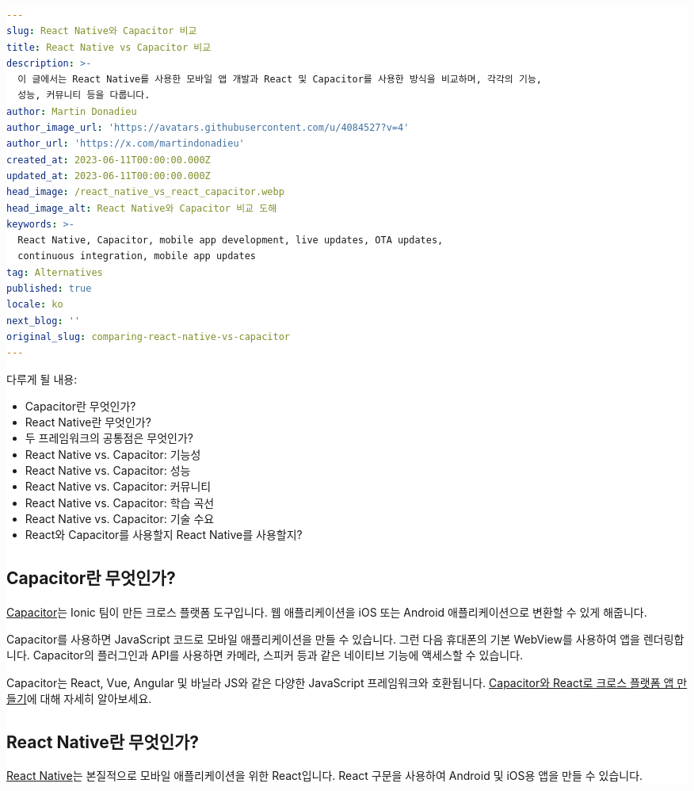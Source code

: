 ```yaml
---
slug: React Native와 Capacitor 비교
title: React Native vs Capacitor 비교
description: >-
  이 글에서는 React Native를 사용한 모바일 앱 개발과 React 및 Capacitor를 사용한 방식을 비교하며, 각각의 기능,
  성능, 커뮤니티 등을 다룹니다.
author: Martin Donadieu
author_image_url: 'https://avatars.githubusercontent.com/u/4084527?v=4'
author_url: 'https://x.com/martindonadieu'
created_at: 2023-06-11T00:00:00.000Z
updated_at: 2023-06-11T00:00:00.000Z
head_image: /react_native_vs_react_capacitor.webp
head_image_alt: React Native와 Capacitor 비교 도해
keywords: >-
  React Native, Capacitor, mobile app development, live updates, OTA updates,
  continuous integration, mobile app updates
tag: Alternatives
published: true
locale: ko
next_blog: ''
original_slug: comparing-react-native-vs-capacitor
---
```

다루게 될 내용:

- Capacitor란 무엇인가?
- React Native란 무엇인가?
- 두 프레임워크의 공통점은 무엇인가?
- React Native vs. Capacitor: 기능성
- React Native vs. Capacitor: 성능
- React Native vs. Capacitor: 커뮤니티
- React Native vs. Capacitor: 학습 곡선
- React Native vs. Capacitor: 기술 수요
- React와 Capacitor를 사용할지 React Native를 사용할지?

## Capacitor란 무엇인가?

[Capacitor](https://capacitorjs.com/)는 Ionic 팀이 만든 크로스 플랫폼 도구입니다. 웹 애플리케이션을 iOS 또는 Android 애플리케이션으로 변환할 수 있게 해줍니다.

Capacitor를 사용하면 JavaScript 코드로 모바일 애플리케이션을 만들 수 있습니다. 그런 다음 휴대폰의 기본 WebView를 사용하여 앱을 렌더링합니다. Capacitor의 플러그인과 API를 사용하면 카메라, 스피커 등과 같은 네이티브 기능에 액세스할 수 있습니다.

Capacitor는 React, Vue, Angular 및 바닐라 JS와 같은 다양한 JavaScript 프레임워크와 호환됩니다. [Capacitor와 React로 크로스 플랫폼 앱 만들기](https://capacitorjs.com/solution/react/)에 대해 자세히 알아보세요.

## React Native란 무엇인가?

[React Native](https://reactnative.dev/)는 본질적으로 모바일 애플리케이션을 위한 React입니다. React 구문을 사용하여 Android 및 iOS용 앱을 만들 수 있습니다.
